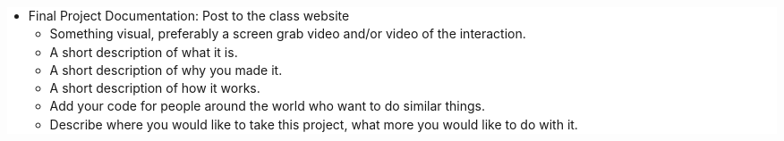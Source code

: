 -   Final Project Documentation: Post to the class website
    -   Something visual, preferably a screen grab video and/or video of the interaction.
    -   A short description of what it is.
    -   A short description of why you made it.
    -   A short description of how it works.
    -   Add your code for people around the world who want to do similar things.
    -   Describe where you would like to take this project, what more you would like to do with it.
